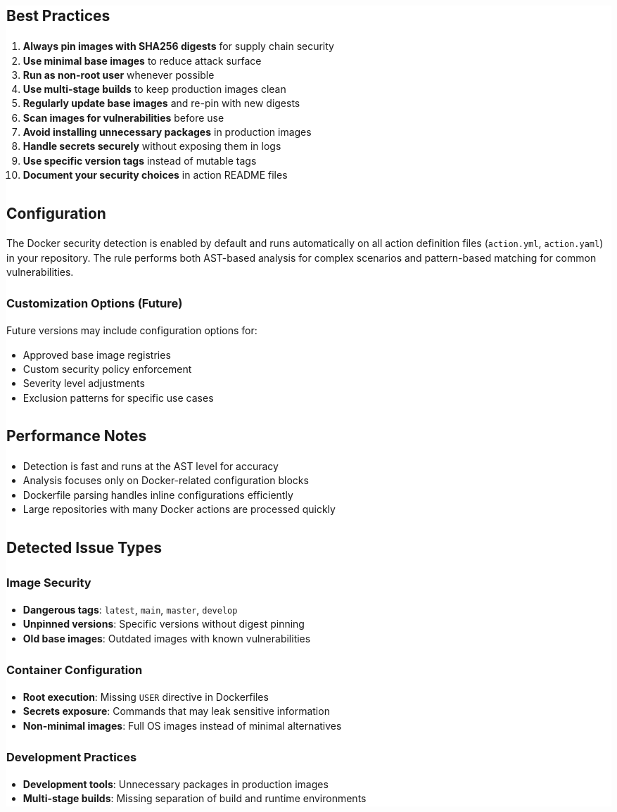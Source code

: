 ## Best Practices

1. **Always pin images with SHA256 digests** for supply chain security
2. **Use minimal base images** to reduce attack surface
3. **Run as non-root user** whenever possible
4. **Use multi-stage builds** to keep production images clean
5. **Regularly update base images** and re-pin with new digests
6. **Scan images for vulnerabilities** before use
7. **Avoid installing unnecessary packages** in production images
8. **Handle secrets securely** without exposing them in logs
9. **Use specific version tags** instead of mutable tags
10. **Document your security choices** in action README files

## Configuration

The Docker security detection is enabled by default and runs automatically on all action definition files (`action.yml`, `action.yaml`) in your repository. The rule performs both AST-based analysis for complex scenarios and pattern-based matching for common vulnerabilities.

### Customization Options (Future)
Future versions may include configuration options for:
- Approved base image registries
- Custom security policy enforcement
- Severity level adjustments
- Exclusion patterns for specific use cases

## Performance Notes

- Detection is fast and runs at the AST level for accuracy
- Analysis focuses only on Docker-related configuration blocks
- Dockerfile parsing handles inline configurations efficiently
- Large repositories with many Docker actions are processed quickly

## Detected Issue Types

### Image Security
- **Dangerous tags**: `latest`, `main`, `master`, `develop`
- **Unpinned versions**: Specific versions without digest pinning
- **Old base images**: Outdated images with known vulnerabilities

### Container Configuration
- **Root execution**: Missing `USER` directive in Dockerfiles
- **Secrets exposure**: Commands that may leak sensitive information
- **Non-minimal images**: Full OS images instead of minimal alternatives

### Development Practices
- **Development tools**: Unnecessary packages in production images
- **Multi-stage builds**: Missing separation of build and runtime environments
